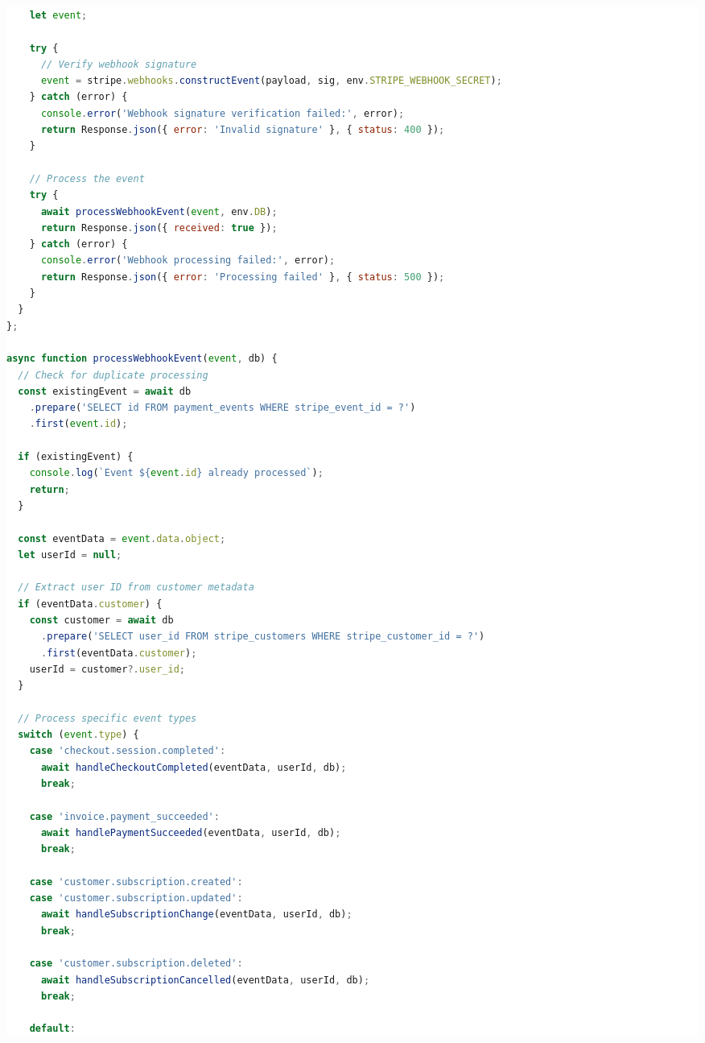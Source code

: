 ```javascript
    let event;
    
    try {
      // Verify webhook signature
      event = stripe.webhooks.constructEvent(payload, sig, env.STRIPE_WEBHOOK_SECRET);
    } catch (error) {
      console.error('Webhook signature verification failed:', error);
      return Response.json({ error: 'Invalid signature' }, { status: 400 });
    }
    
    // Process the event
    try {
      await processWebhookEvent(event, env.DB);
      return Response.json({ received: true });
    } catch (error) {
      console.error('Webhook processing failed:', error);
      return Response.json({ error: 'Processing failed' }, { status: 500 });
    }
  }
};

async function processWebhookEvent(event, db) {
  // Check for duplicate processing
  const existingEvent = await db
    .prepare('SELECT id FROM payment_events WHERE stripe_event_id = ?')
    .first(event.id);
    
  if (existingEvent) {
    console.log(`Event ${event.id} already processed`);
    return;
  }
  
  const eventData = event.data.object;
  let userId = null;
  
  // Extract user ID from customer metadata
  if (eventData.customer) {
    const customer = await db
      .prepare('SELECT user_id FROM stripe_customers WHERE stripe_customer_id = ?')
      .first(eventData.customer);
    userId = customer?.user_id;
  }
  
  // Process specific event types
  switch (event.type) {
    case 'checkout.session.completed':
      await handleCheckoutCompleted(eventData, userId, db);
      break;
      
    case 'invoice.payment_succeeded':
      await handlePaymentSucceeded(eventData, userId, db);
      break;
      
    case 'customer.subscription.created':
    case 'customer.subscription.updated':
      await handleSubscriptionChange(eventData, userId, db);
      break;
      
    case 'customer.subscription.deleted':
      await handleSubscriptionCancelled(eventData, userId, db);
      break;
      
    default:
```